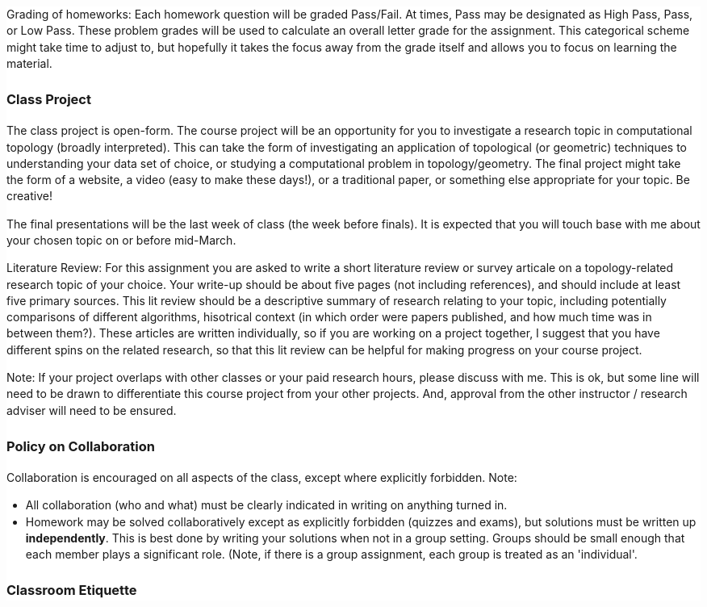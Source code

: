 Grading of homeworks: Each homework question will be graded Pass/Fail.  At
times, Pass may be designated as High Pass, Pass, or Low Pass. These problem
grades will be used to calculate an overall letter grade for the assignment.
This categorical scheme might take time to adjust to, but hopefully it takes the
focus away from the grade itself and allows you to focus on learning the
material.

### Class Project

The class project is open-form.  The course project will be an opportunity for
you to investigate a research topic in computational topology (broadly
interpreted).  This can take the form of investigating an application of
topological (or geometric) techniques to understanding your data set of choice,
or studying a computational problem in topology/geometry. The final project
might take the form of a website, a video (easy to make these days!), or a traditional
paper, or something else appropriate for your topic.  Be creative! 

The final presentations will be the last week of class (the week before finals).
It is expected that you will touch base with me about your chosen topic on or
before mid-March.

Literature Review: For this assignment you are asked to write a short
literature review or survey articale  on a topology-related research topic of
your choice. Your write-up should be about five pages (not including
references), and should include at least five primary sources. This lit review
should be a descriptive summary of research relating to your topic, including
potentially comparisons of different algorithms, hisotrical context (in which
order were papers published, and how much time was in between them?).  These
articles are written individually, so if you are working on a project
together, I suggest that you have different spins on the related research, so
that this lit review can be helpful for making progress on your course
project.

Note: If your project overlaps with other classes or your paid research hours,
please discuss with me.  This is ok, but some line will need to be drawn to
differentiate this course project from your other projects.  And, approval from
the other instructor / research adviser will need to be ensured.

### Policy on Collaboration

Collaboration is encouraged on all aspects of the class, except where explicitly
forbidden. Note:

- All collaboration (who and what) must be clearly indicated in writing on
  anything turned in.
- Homework may be solved collaboratively except as explicitly forbidden (quizzes
  and exams), but solutions must be written up **independently**.  This is best
  done by writing your solutions when not in a group setting.  Groups should be
  small enough that each member plays a significant role.  (Note, if there is a
  group assignment, each group is treated as an 'individual'.

### Classroom Etiquette
